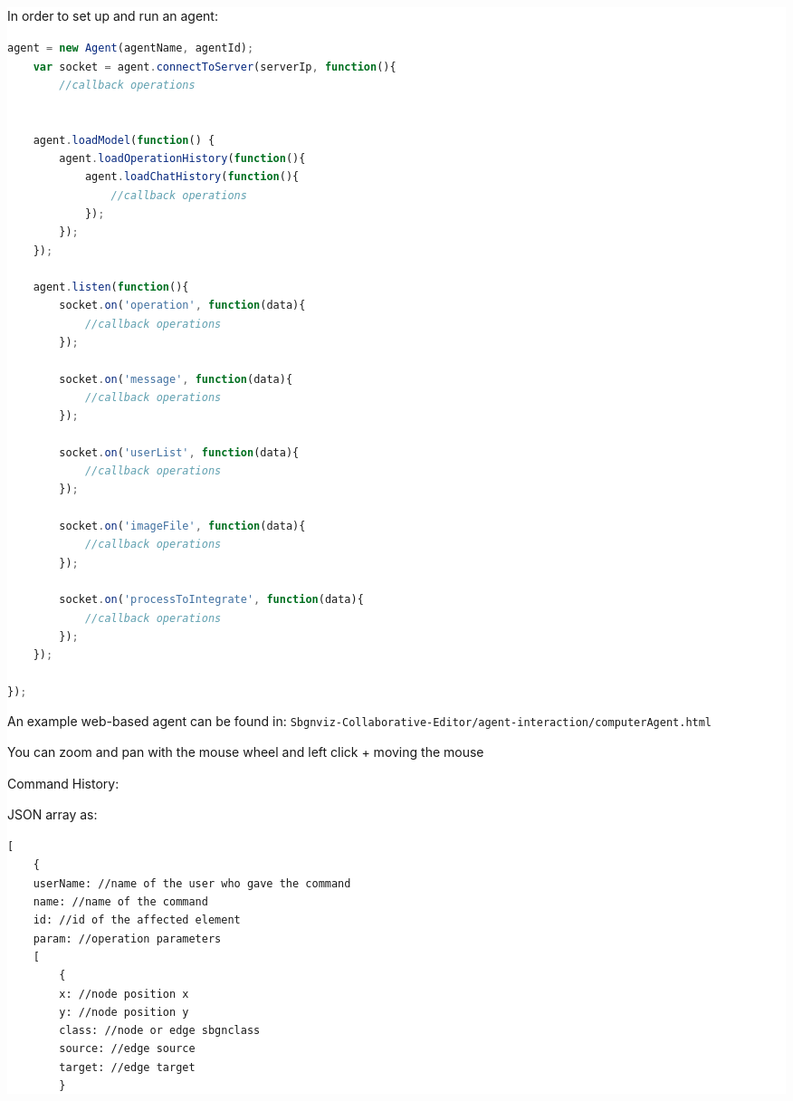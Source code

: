 

In order to set up and run an agent:

```javascript
agent = new Agent(agentName, agentId);
    var socket = agent.connectToServer(serverIp, function(){
        //callback operations


    agent.loadModel(function() {
        agent.loadOperationHistory(function(){
            agent.loadChatHistory(function(){
                //callback operations
            });
        });
    });

    agent.listen(function(){
        socket.on('operation', function(data){
            //callback operations
        });

        socket.on('message', function(data){
            //callback operations
        });

        socket.on('userList', function(data){
            //callback operations
        });

        socket.on('imageFile', function(data){
            //callback operations
        });

        socket.on('processToIntegrate', function(data){
            //callback operations
        });
    });

});


```
An example web-based agent can be found in: `Sbgnviz-Collaborative-Editor/agent-interaction/computerAgent.html`

You can zoom and pan with the mouse wheel and left click + moving the mouse

Command History:

JSON array as:
```
[
    {
    userName: //name of the user who gave the command
    name: //name of the command
    id: //id of the affected element
    param: //operation parameters
    [
        {
        x: //node position x
        y: //node position y
        class: //node or edge sbgnclass
        source: //edge source
        target: //edge target
        }
```